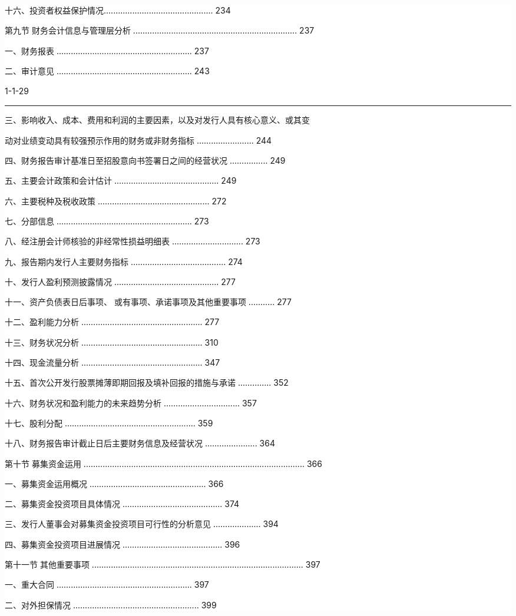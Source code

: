 十六、投资者权益保护情况.............................................. 234

第九节 财务会计信息与管理层分析 ..................................................................... 237

一、财务报表 ......................................................... 237

二、审计意见 ......................................................... 243

1-1-29


-----

三、影响收入、成本、费用和利润的主要因素，以及对发行人具有核心意义、或其变

动对业绩变动具有较强预示作用的财务或非财务指标 ........................ 244

四、财务报告审计基准日至招股意向书签署日之间的经营状况 ................ 249

五、主要会计政策和会计估计 ............................................ 249

六、主要税种及税收政策 ............................................... 272

七、分部信息 ......................................................... 273

八、经注册会计师核验的非经常性损益明细表 .............................. 273

九、报告期内发行人主要财务指标 ........................................ 274

十、发行人盈利预测披露情况 ............................................ 277

十一、资产负债表日后事项、 或有事项、承诺事项及其他重要事项 ........... 277

十二、盈利能力分析 ................................................... 277

十三、财务状况分析 ................................................... 310

十四、现金流量分析 ................................................... 347

十五、首次公开发行股票摊薄即期回报及填补回报的措施与承诺 .............. 352

十六、财务状况和盈利能力的未来趋势分析 ................................ 357

十七、股利分配 ....................................................... 359

十八、财务报告审计截止日后主要财务信息及经营状况 ...................... 364

第十节 募集资金运用 ............................................................................................. 366

一、募集资金运用概况 ................................................. 366

二、募集资金投资项目具体情况 .......................................... 374

三、发行人董事会对募集资金投资项目可行性的分析意见 .................... 394

四、募集资金投资项目进展情况 .......................................... 396

第十一节 其他重要事项 ......................................................................................... 397

一、重大合同 ......................................................... 397

二、对外担保情况 ..................................................... 399
